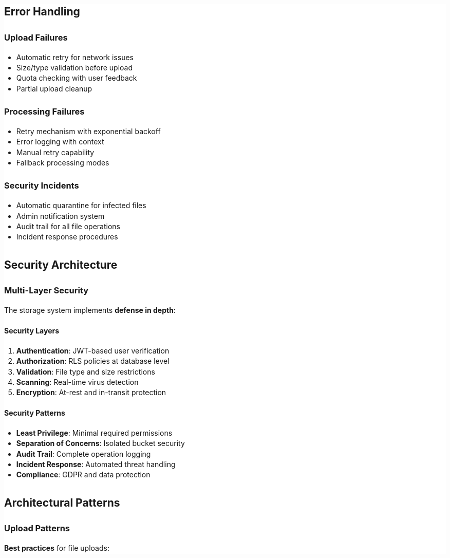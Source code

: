 ## Error Handling

### Upload Failures

- Automatic retry for network issues
- Size/type validation before upload
- Quota checking with user feedback
- Partial upload cleanup

### Processing Failures

- Retry mechanism with exponential backoff
- Error logging with context
- Manual retry capability
- Fallback processing modes

### Security Incidents

- Automatic quarantine for infected files
- Admin notification system
- Audit trail for all file operations
- Incident response procedures

## Security Architecture

### Multi-Layer Security

The storage system implements **defense in depth**:

#### Security Layers

1. **Authentication**: JWT-based user verification
2. **Authorization**: RLS policies at database level
3. **Validation**: File type and size restrictions
4. **Scanning**: Real-time virus detection
5. **Encryption**: At-rest and in-transit protection

#### Security Patterns

- **Least Privilege**: Minimal required permissions
- **Separation of Concerns**: Isolated bucket security
- **Audit Trail**: Complete operation logging
- **Incident Response**: Automated threat handling
- **Compliance**: GDPR and data protection

## Architectural Patterns

### Upload Patterns

**Best practices** for file uploads:
